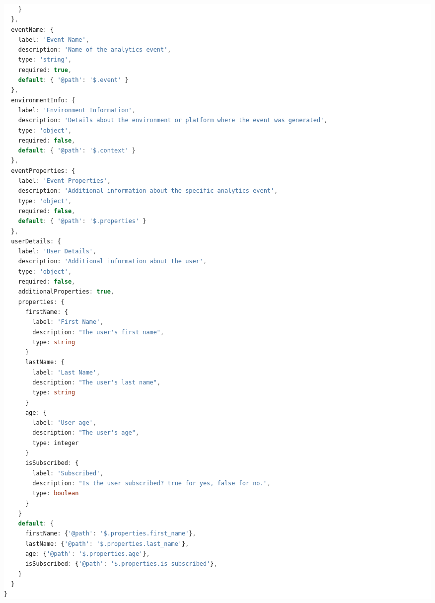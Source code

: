 ```typescript
    }
  },
  eventName: {
    label: 'Event Name',
    description: 'Name of the analytics event',
    type: 'string',
    required: true,
    default: { '@path': '$.event' }
  },
  environmentInfo: {
    label: 'Environment Information',
    description: 'Details about the environment or platform where the event was generated',
    type: 'object',
    required: false,
    default: { '@path': '$.context' }
  },
  eventProperties: {
    label: 'Event Properties',
    description: 'Additional information about the specific analytics event',
    type: 'object',
    required: false,
    default: { '@path': '$.properties' }
  },
  userDetails: {
    label: 'User Details',
    description: 'Additional information about the user',
    type: 'object',
    required: false,
    additionalProperties: true,
    properties: {
      firstName: {
        label: 'First Name',
        description: "The user's first name",
        type: string
      }
      lastName: {
        label: 'Last Name',
        description: "The user's last name",
        type: string
      }
      age: {
        label: 'User age',
        description: "The user's age",
        type: integer
      }
      isSubscribed: {
        label: 'Subscribed',
        description: "Is the user subscribed? true for yes, false for no.",
        type: boolean
      }
    }
    default: {
      firstName: {'@path': '$.properties.first_name'},
      lastName: {'@path': '$.properties.last_name'},
      age: {'@path': '$.properties.age'},
      isSubscribed: {'@path': '$.properties.is_subscribed'},
    }
  }
}
```
